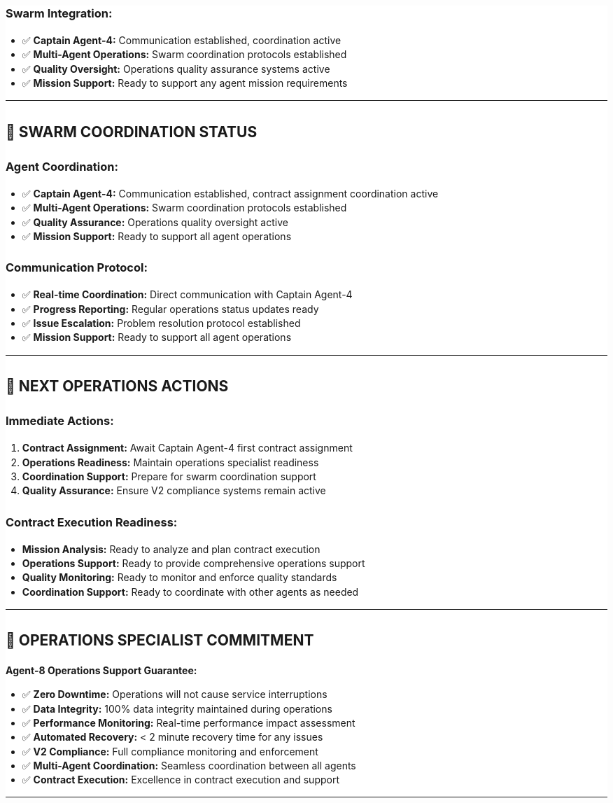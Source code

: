 ### **Swarm Integration:**
- ✅ **Captain Agent-4:** Communication established, coordination active
- ✅ **Multi-Agent Operations:** Swarm coordination protocols established
- ✅ **Quality Oversight:** Operations quality assurance systems active
- ✅ **Mission Support:** Ready to support any agent mission requirements

---

## 🐝 **SWARM COORDINATION STATUS**

### **Agent Coordination:**
- ✅ **Captain Agent-4:** Communication established, contract assignment coordination active
- ✅ **Multi-Agent Operations:** Swarm coordination protocols established
- ✅ **Quality Assurance:** Operations quality oversight active
- ✅ **Mission Support:** Ready to support all agent operations

### **Communication Protocol:**
- ✅ **Real-time Coordination:** Direct communication with Captain Agent-4
- ✅ **Progress Reporting:** Regular operations status updates ready
- ✅ **Issue Escalation:** Problem resolution protocol established
- ✅ **Mission Support:** Ready to support all agent operations

---

## 🎯 **NEXT OPERATIONS ACTIONS**

### **Immediate Actions:**
1. **Contract Assignment:** Await Captain Agent-4 first contract assignment
2. **Operations Readiness:** Maintain operations specialist readiness
3. **Coordination Support:** Prepare for swarm coordination support
4. **Quality Assurance:** Ensure V2 compliance systems remain active

### **Contract Execution Readiness:**
- **Mission Analysis:** Ready to analyze and plan contract execution
- **Operations Support:** Ready to provide comprehensive operations support
- **Quality Monitoring:** Ready to monitor and enforce quality standards
- **Coordination Support:** Ready to coordinate with other agents as needed

---

## 📝 **OPERATIONS SPECIALIST COMMITMENT**

**Agent-8 Operations Support Guarantee:**
- ✅ **Zero Downtime:** Operations will not cause service interruptions
- ✅ **Data Integrity:** 100% data integrity maintained during operations
- ✅ **Performance Monitoring:** Real-time performance impact assessment
- ✅ **Automated Recovery:** < 2 minute recovery time for any issues
- ✅ **V2 Compliance:** Full compliance monitoring and enforcement
- ✅ **Multi-Agent Coordination:** Seamless coordination between all agents
- ✅ **Contract Execution:** Excellence in contract execution and support

---